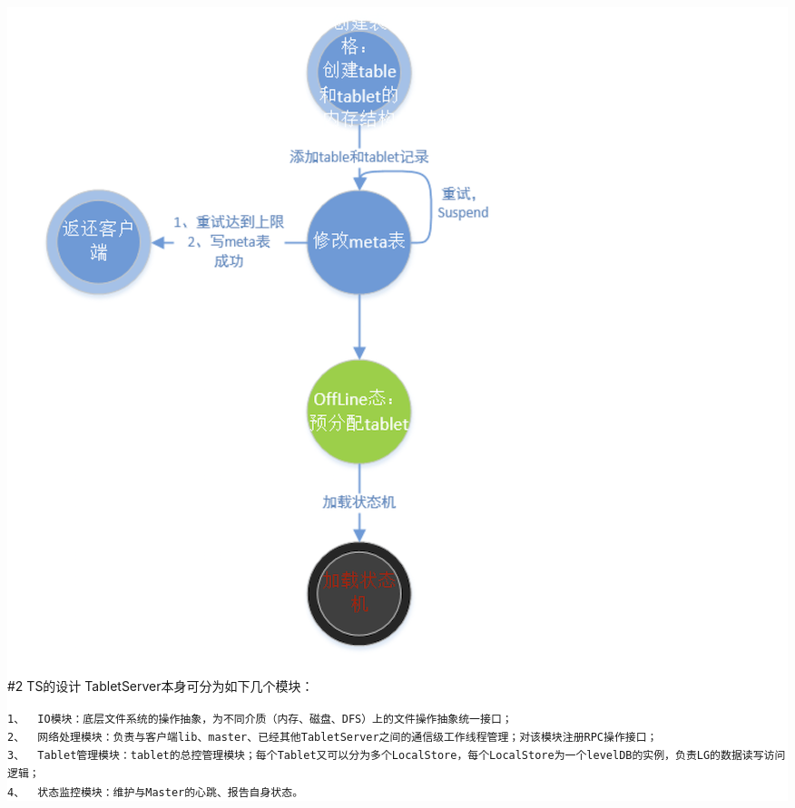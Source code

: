 ![建表操作](Image/创建表状态操作.png)

#2 TS的设计
TabletServer本身可分为如下几个模块：

	1、	IO模块：底层文件系统的操作抽象，为不同介质（内存、磁盘、DFS）上的文件操作抽象统一接口；
	2、	网络处理模块：负责与客户端lib、master、已经其他TabletServer之间的通信级工作线程管理；对该模块注册RPC操作接口；
	3、	Tablet管理模块：tablet的总控管理模块；每个Tablet又可以分为多个LocalStore，每个LocalStore为一个levelDB的实例，负责LG的数据读写访问逻辑；
	4、	状态监控模块：维护与Master的心跳、报告自身状态。
 